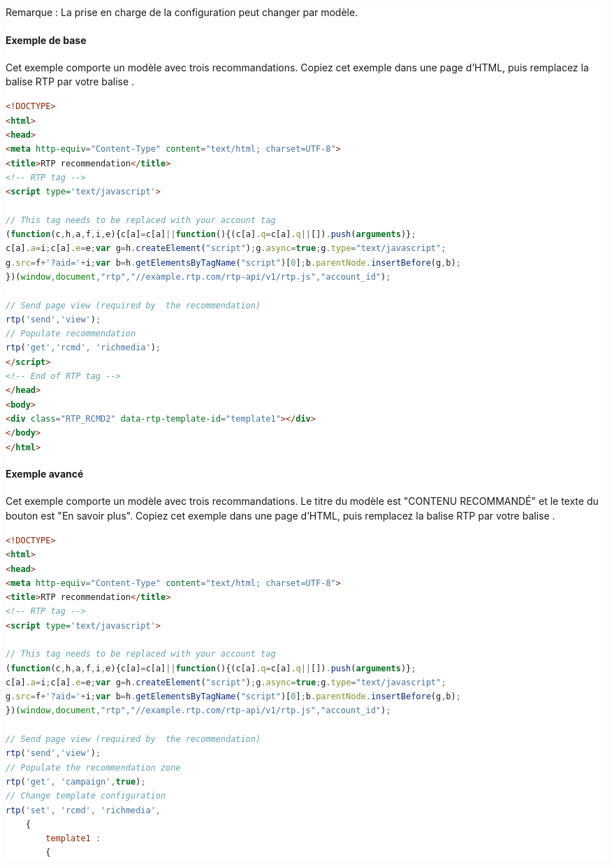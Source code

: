 
Remarque : La prise en charge de la configuration peut changer par modèle.

#### Exemple de base

Cet exemple comporte un modèle avec trois recommandations. Copiez cet exemple dans une page d’HTML, puis remplacez la balise RTP par votre balise .

```html
<!DOCTYPE>
<html>
<head>
<meta http-equiv="Content-Type" content="text/html; charset=UTF-8">
<title>RTP recommendation</title>
<!-- RTP tag --> 
<script type='text/javascript'>

// This tag needs to be replaced with your account tag
(function(c,h,a,f,i,e){c[a]=c[a]||function(){(c[a].q=c[a].q||[]).push(arguments)};
c[a].a=i;c[a].e=e;var g=h.createElement("script");g.async=true;g.type="text/javascript";
g.src=f+'?aid='+i;var b=h.getElementsByTagName("script")[0];b.parentNode.insertBefore(g,b);
})(window,document,"rtp","//example.rtp.com/rtp-api/v1/rtp.js","account_id");

// Send page view (required by  the recommendation)
rtp('send','view');
// Populate recommendation
rtp('get','rcmd', 'richmedia');
</script>
<!-- End of RTP tag -->
</head>
<body>
<div class="RTP_RCMD2" data-rtp-template-id="template1"></div>
</body>
</html>
```

#### Exemple avancé

Cet exemple comporte un modèle avec trois recommandations. Le titre du modèle est &quot;CONTENU RECOMMANDÉ&quot; et le texte du bouton est &quot;En savoir plus&quot;. Copiez cet exemple dans une page d’HTML, puis remplacez la balise RTP par votre balise .

```html
<!DOCTYPE>
<html>
<head>
<meta http-equiv="Content-Type" content="text/html; charset=UTF-8">
<title>RTP recommendation</title>
<!-- RTP tag --> 
<script type='text/javascript'>

// This tag needs to be replaced with your account tag
(function(c,h,a,f,i,e){c[a]=c[a]||function(){(c[a].q=c[a].q||[]).push(arguments)};
c[a].a=i;c[a].e=e;var g=h.createElement("script");g.async=true;g.type="text/javascript";
g.src=f+'?aid='+i;var b=h.getElementsByTagName("script")[0];b.parentNode.insertBefore(g,b);
})(window,document,"rtp","//example.rtp.com/rtp-api/v1/rtp.js","account_id");

// Send page view (required by  the recommendation)
rtp('send','view');
// Populate the recommendation zone
rtp('get', 'campaign',true);
// Change template configuration
rtp('set', 'rcmd', 'richmedia',
    {
        template1 :
        {
```